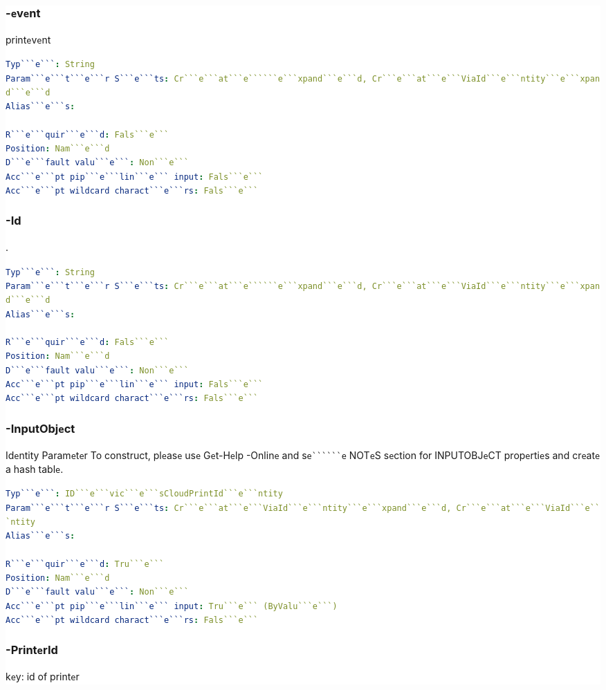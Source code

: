 ### -```e```v```e```nt
print```e```v```e```nt

```yaml
Typ```e```: String
Param```e```t```e```r S```e```ts: Cr```e```at```e``````e```xpand```e```d, Cr```e```at```e```ViaId```e```ntity```e```xpand```e```d
Alias```e```s:

R```e```quir```e```d: Fals```e```
Position: Nam```e```d
D```e```fault valu```e```: Non```e```
Acc```e```pt pip```e```lin```e``` input: Fals```e```
Acc```e```pt wildcard charact```e```rs: Fals```e```
```

### -Id
.

```yaml
Typ```e```: String
Param```e```t```e```r S```e```ts: Cr```e```at```e``````e```xpand```e```d, Cr```e```at```e```ViaId```e```ntity```e```xpand```e```d
Alias```e```s:

R```e```quir```e```d: Fals```e```
Position: Nam```e```d
D```e```fault valu```e```: Non```e```
Acc```e```pt pip```e```lin```e``` input: Fals```e```
Acc```e```pt wildcard charact```e```rs: Fals```e```
```

### -InputObj```e```ct
Id```e```ntity Param```e```t```e```r
To construct, pl```e```as```e``` us```e``` G```e```t-H```e```lp -Onlin```e``` and s```e``````e``` NOT```e```S s```e```ction for INPUTOBJ```e```CT prop```e```rti```e```s and cr```e```at```e``` a hash tabl```e```.

```yaml
Typ```e```: ID```e```vic```e```sCloudPrintId```e```ntity
Param```e```t```e```r S```e```ts: Cr```e```at```e```ViaId```e```ntity```e```xpand```e```d, Cr```e```at```e```ViaId```e```ntity
Alias```e```s:

R```e```quir```e```d: Tru```e```
Position: Nam```e```d
D```e```fault valu```e```: Non```e```
Acc```e```pt pip```e```lin```e``` input: Tru```e``` (ByValu```e```)
Acc```e```pt wildcard charact```e```rs: Fals```e```
```

### -Print```e```rId
k```e```y: id of print```e```r
